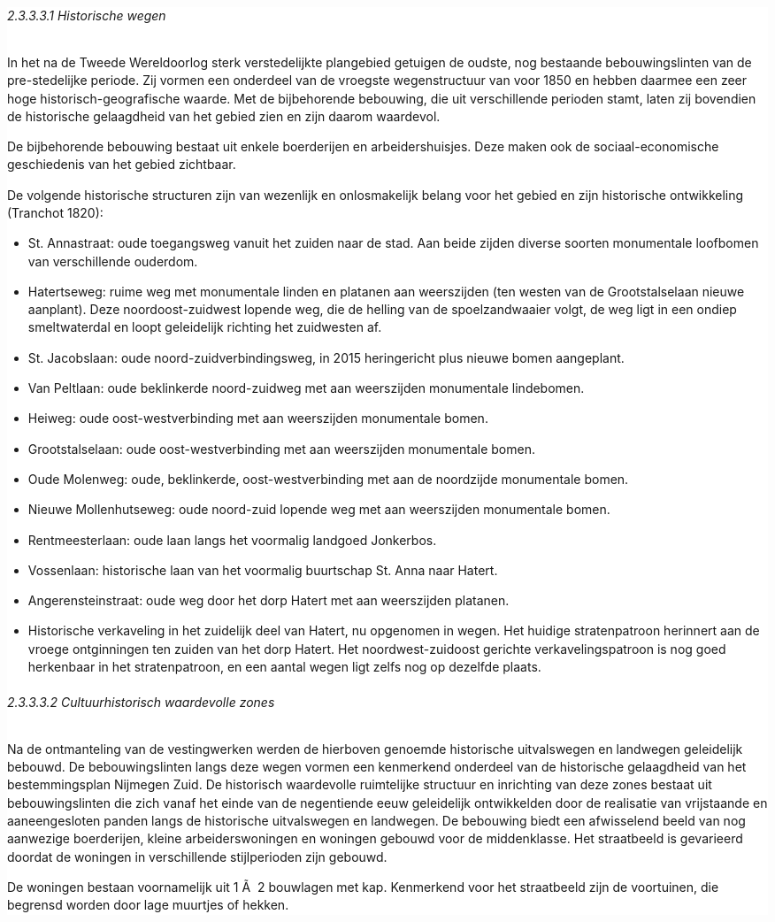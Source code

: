 ###### 2\.3\.3\.3\.1 Historische wegen

In het na de Tweede Wereldoorlog sterk verstedelijkte plangebied getuigen de oudste, nog bestaande bebouwingslinten van de pre\-stedelijke periode. Zij vormen een onderdeel van de vroegste wegenstructuur van voor 1850 en hebben daarmee een zeer hoge historisch\-geografische waarde. Met de bijbehorende bebouwing, die uit verschillende perioden stamt, laten zij bovendien de historische gelaagdheid van het gebied zien en zijn daarom waardevol.

De bijbehorende bebouwing bestaat uit enkele boerderijen en arbeidershuisjes. Deze maken ook de sociaal\-economische geschiedenis van het gebied zichtbaar.

De volgende historische structuren zijn van wezenlijk en onlosmakelijk belang voor het gebied en zijn historische ontwikkeling (Tranchot 1820\):

* St. Annastraat: oude toegangsweg vanuit het zuiden naar de stad. Aan beide zijden diverse soorten monumentale loofbomen van verschillende ouderdom.

* Hatertseweg: ruime weg met monumentale linden en platanen aan weerszijden (ten westen van de Grootstalselaan nieuwe aanplant). Deze noordoost\-zuidwest lopende weg, die de helling van de spoelzandwaaier volgt, de weg ligt in een ondiep smeltwaterdal en loopt geleidelijk richting het zuidwesten af.

* St. Jacobslaan: oude noord\-zuidverbindingsweg, in 2015 heringericht plus nieuwe bomen aangeplant.

* Van Peltlaan: oude beklinkerde noord\-zuidweg met aan weerszijden monumentale lindebomen.

* Heiweg: oude oost\-westverbinding met aan weerszijden monumentale bomen.

* Grootstalselaan: oude oost\-westverbinding met aan weerszijden monumentale bomen.

* Oude Molenweg: oude, beklinkerde, oost\-westverbinding met aan de noordzijde monumentale bomen.

* Nieuwe Mollenhutseweg: oude noord\-zuid lopende weg met aan weerszijden monumentale bomen.

* Rentmeesterlaan: oude laan langs het voormalig landgoed Jonkerbos.

* Vossenlaan: historische laan van het voormalig buurtschap St. Anna naar Hatert.

* Angerensteinstraat: oude weg door het dorp Hatert met aan weerszijden platanen.

* Historische verkaveling in het zuidelijk deel van Hatert, nu opgenomen in wegen. Het huidige stratenpatroon herinnert aan de vroege ontginningen ten zuiden van het dorp Hatert. Het noordwest\-zuidoost gerichte verkavelingspatroon is nog goed herkenbaar in het stratenpatroon, en een aantal wegen ligt zelfs nog op dezelfde plaats.

###### 2\.3\.3\.3\.2 Cultuurhistorisch waardevolle zones

Na de ontmanteling van de vestingwerken werden de hierboven genoemde historische uitvalswegen en landwegen geleidelijk bebouwd. De bebouwingslinten langs deze wegen vormen een kenmerkend onderdeel van de historische gelaagdheid van het bestemmingsplan Nijmegen Zuid. De historisch waardevolle ruimtelijke structuur en inrichting van deze zones bestaat uit bebouwingslinten die zich vanaf het einde van de negentiende eeuw geleidelijk ontwikkelden door de realisatie van vrijstaande en aaneengesloten panden langs de historische uitvalswegen en landwegen. De bebouwing biedt een afwisselend beeld van nog aanwezige boerderijen, kleine arbeiderswoningen en woningen gebouwd voor de middenklasse. Het straatbeeld is gevarieerd doordat de woningen in verschillende stijlperioden zijn gebouwd.

De woningen bestaan voornamelijk uit 1 Ã  2 bouwlagen met kap. Kenmerkend voor het straatbeeld zijn de voortuinen, die begrensd worden door lage muurtjes of hekken.
